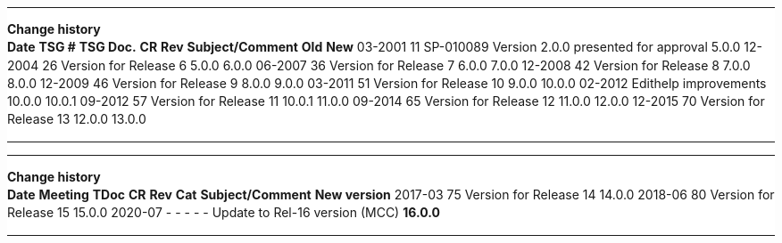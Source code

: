   -------------------- ------------ -------------- -------- --------- -------------------------------------- --------- ---------
  **Change history**                                                                                                   
  **Date**             **TSG \#**   **TSG Doc.**   **CR**   **Rev**   **Subject/Comment**                    **Old**   **New**
  03-2001              11           SP-010089                         Version 2.0.0 presented for approval             5.0.0
  12-2004              26                                             Version for Release 6                  5.0.0     6.0.0
  06-2007              36                                             Version for Release 7                  6.0.0     7.0.0
  12-2008              42                                             Version for Release 8                  7.0.0     8.0.0
  12-2009              46                                             Version for Release 9                  8.0.0     9.0.0
  03-2011              51                                             Version for Release 10                 9.0.0     10.0.0
  02-2012                                                             Edithelp improvements                  10.0.0    10.0.1
  09-2012              57                                             Version for Release 11                 10.0.1    11.0.0
  09-2014              65                                             Version for Release 12                 11.0.0    12.0.0
  12-2015              70                                             Version for Release 13                 12.0.0    13.0.0
  -------------------- ------------ -------------- -------- --------- -------------------------------------- --------- ---------

  -------------------- ------------- ---------- -------- --------- --------- -------------------------------- -----------------
  **Change history**                                                                                          
  **Date**             **Meeting**   **TDoc**   **CR**   **Rev**   **Cat**   **Subject/Comment**              **New version**
  2017-03              75                                                    Version for Release 14           14.0.0
  2018-06              80                                                    Version for Release 15           15.0.0
  2020-07              \-            \-         \-       \-        \-        Update to Rel-16 version (MCC)   **16.0.0**
  -------------------- ------------- ---------- -------- --------- --------- -------------------------------- -----------------
